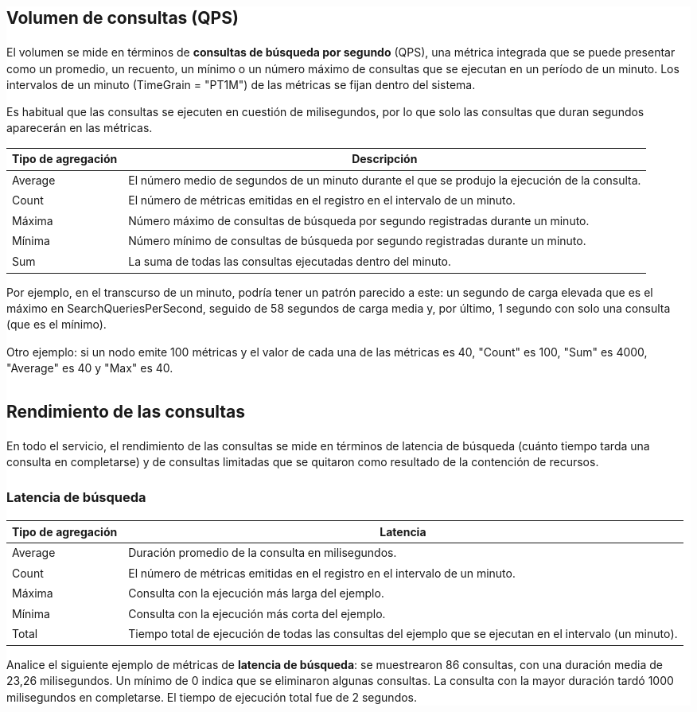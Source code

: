 ## <a name="query-volume-qps"></a>Volumen de consultas (QPS)

El volumen se mide en términos de **consultas de búsqueda por segundo** (QPS), una métrica integrada que se puede presentar como un promedio, un recuento, un mínimo o un número máximo de consultas que se ejecutan en un período de un minuto. Los intervalos de un minuto (TimeGrain = "PT1M") de las métricas se fijan dentro del sistema.

Es habitual que las consultas se ejecuten en cuestión de milisegundos, por lo que solo las consultas que duran segundos aparecerán en las métricas.

| Tipo de agregación | Descripción |
|------------------|-------------|
| Average | El número medio de segundos de un minuto durante el que se produjo la ejecución de la consulta.|
| Count | El número de métricas emitidas en el registro en el intervalo de un minuto. |
| Máxima | Número máximo de consultas de búsqueda por segundo registradas durante un minuto. |
| Mínima | Número mínimo de consultas de búsqueda por segundo registradas durante un minuto.  |
| Sum | La suma de todas las consultas ejecutadas dentro del minuto.  |

Por ejemplo, en el transcurso de un minuto, podría tener un patrón parecido a este: un segundo de carga elevada que es el máximo en SearchQueriesPerSecond, seguido de 58 segundos de carga media y, por último, 1 segundo con solo una consulta (que es el mínimo).

Otro ejemplo: si un nodo emite 100 métricas y el valor de cada una de las métricas es 40, "Count" es 100, "Sum" es 4000, "Average" es 40 y "Max" es 40.

## <a name="query-performance"></a>Rendimiento de las consultas

En todo el servicio, el rendimiento de las consultas se mide en términos de latencia de búsqueda (cuánto tiempo tarda una consulta en completarse) y de consultas limitadas que se quitaron como resultado de la contención de recursos.

### <a name="search-latency"></a>Latencia de búsqueda

| Tipo de agregación | Latencia | 
|------------------|---------|
| Average | Duración promedio de la consulta en milisegundos. | 
| Count | El número de métricas emitidas en el registro en el intervalo de un minuto. |
| Máxima | Consulta con la ejecución más larga del ejemplo. | 
| Mínima | Consulta con la ejecución más corta del ejemplo.  | 
| Total | Tiempo total de ejecución de todas las consultas del ejemplo que se ejecutan en el intervalo (un minuto).  |

Analice el siguiente ejemplo de métricas de **latencia de búsqueda**: se muestrearon 86 consultas, con una duración media de 23,26 milisegundos. Un mínimo de 0 indica que se eliminaron algunas consultas. La consulta con la mayor duración tardó 1000 milisegundos en completarse. El tiempo de ejecución total fue de 2 segundos.
